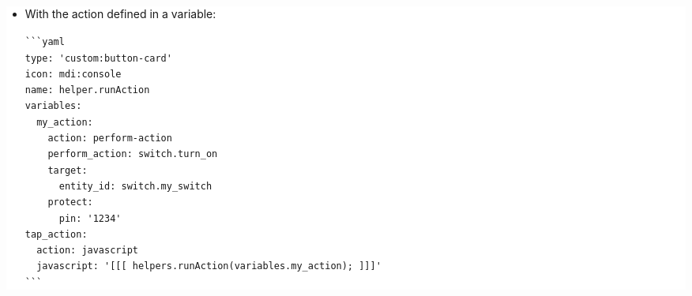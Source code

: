 * With the action defined in a variable:

      ```yaml
      type: 'custom:button-card'
      icon: mdi:console
      name: helper.runAction
      variables:
        my_action:
          action: perform-action
          perform_action: switch.turn_on
          target:
            entity_id: switch.my_switch
          protect:
            pin: '1234'
      tap_action:
        action: javascript
        javascript: '[[[ helpers.runAction(variables.my_action); ]]]'
      ```
